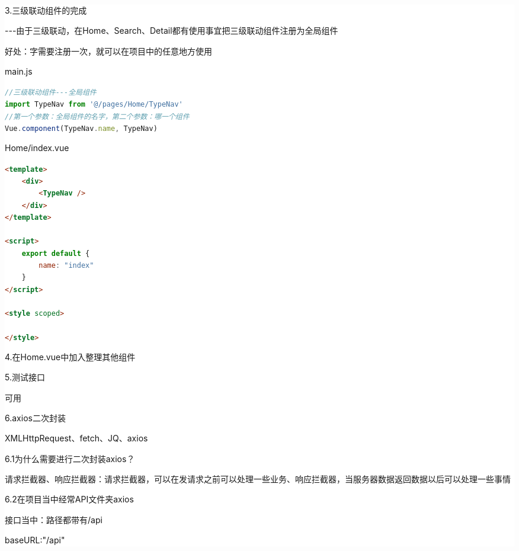 

3.三级联动组件的完成

---由于三级联动，在Home、Search、Detail都有使用事宜把三级联动组件注册为全局组件

好处：字需要注册一次，就可以在项目中的任意地方使用

main.js

```js
//三级联动组件---全局组件
import TypeNav from '@/pages/Home/TypeNav'
//第一个参数：全局组件的名字，第二个参数：哪一个组件
Vue.component(TypeNav.name, TypeNav)
```

Home/index.vue

```html
<template>
    <div>
        <TypeNav />
    </div>
</template>

<script>
    export default {
        name: "index"
    }
</script>

<style scoped>

</style>

```

4.在Home.vue中加入整理其他组件



5.测试接口

可用



6.axios二次封装

XMLHttpRequest、fetch、JQ、axios

6.1为什么需要进行二次封装axios？

请求拦截器、响应拦截器：请求拦截器，可以在发请求之前可以处理一些业务、响应拦截器，当服务器数据返回数据以后可以处理一些事情



6.2在项目当中经常API文件夹axios

接口当中：路径都带有/api

baseURL:"/api"

